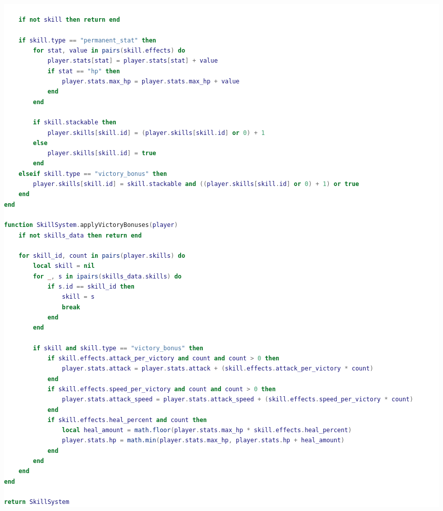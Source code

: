 ```lua
    
    if not skill then return end
    
    if skill.type == "permanent_stat" then
        for stat, value in pairs(skill.effects) do
            player.stats[stat] = player.stats[stat] + value
            if stat == "hp" then
                player.stats.max_hp = player.stats.max_hp + value
            end
        end
        
        if skill.stackable then
            player.skills[skill.id] = (player.skills[skill.id] or 0) + 1
        else
            player.skills[skill.id] = true
        end
    elseif skill.type == "victory_bonus" then
        player.skills[skill.id] = skill.stackable and ((player.skills[skill.id] or 0) + 1) or true
    end
end

function SkillSystem.applyVictoryBonuses(player)
    if not skills_data then return end
    
    for skill_id, count in pairs(player.skills) do
        local skill = nil
        for _, s in ipairs(skills_data.skills) do
            if s.id == skill_id then
                skill = s
                break
            end
        end
        
        if skill and skill.type == "victory_bonus" then
            if skill.effects.attack_per_victory and count and count > 0 then
                player.stats.attack = player.stats.attack + (skill.effects.attack_per_victory * count)
            end
            if skill.effects.speed_per_victory and count and count > 0 then
                player.stats.attack_speed = player.stats.attack_speed + (skill.effects.speed_per_victory * count)
            end
            if skill.effects.heal_percent and count then
                local heal_amount = math.floor(player.stats.max_hp * skill.effects.heal_percent)
                player.stats.hp = math.min(player.stats.max_hp, player.stats.hp + heal_amount)
            end
        end
    end
end

return SkillSystem
```
